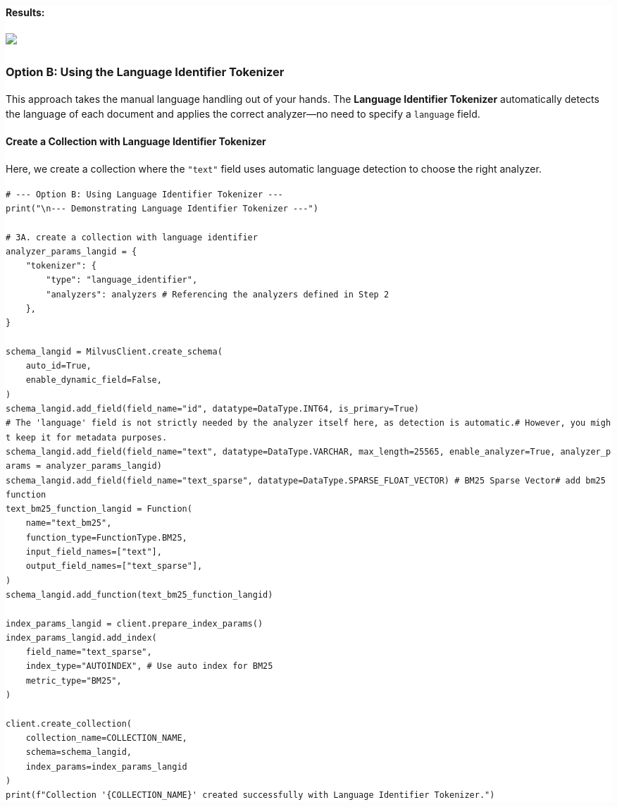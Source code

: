 
#### Results: 

![](https://assets.zilliz.com/1_results_561f628de3.png)


### Option B: Using the Language Identifier Tokenizer

This approach takes the manual language handling out of your hands. The **Language Identifier Tokenizer** automatically detects the language of each document and applies the correct analyzer—no need to specify a `language` field.


#### Create a Collection with Language Identifier Tokenizer

Here, we create a collection where the `"text"` field uses automatic language detection to choose the right analyzer.

```
# --- Option B: Using Language Identifier Tokenizer ---
print("\n--- Demonstrating Language Identifier Tokenizer ---")

# 3A. create a collection with language identifier
analyzer_params_langid = {
    "tokenizer": {
        "type": "language_identifier",
        "analyzers": analyzers # Referencing the analyzers defined in Step 2
    },
}

schema_langid = MilvusClient.create_schema(
    auto_id=True,
    enable_dynamic_field=False,
)
schema_langid.add_field(field_name="id", datatype=DataType.INT64, is_primary=True)
# The 'language' field is not strictly needed by the analyzer itself here, as detection is automatic.# However, you might keep it for metadata purposes.
schema_langid.add_field(field_name="text", datatype=DataType.VARCHAR, max_length=25565, enable_analyzer=True, analyzer_params = analyzer_params_langid)
schema_langid.add_field(field_name="text_sparse", datatype=DataType.SPARSE_FLOAT_VECTOR) # BM25 Sparse Vector# add bm25 function
text_bm25_function_langid = Function(
    name="text_bm25",
    function_type=FunctionType.BM25,
    input_field_names=["text"],
    output_field_names=["text_sparse"],
)
schema_langid.add_function(text_bm25_function_langid)

index_params_langid = client.prepare_index_params()
index_params_langid.add_index(
    field_name="text_sparse",
    index_type="AUTOINDEX", # Use auto index for BM25
    metric_type="BM25",
)

client.create_collection(
    collection_name=COLLECTION_NAME,
    schema=schema_langid,
    index_params=index_params_langid
)
print(f"Collection '{COLLECTION_NAME}' created successfully with Language Identifier Tokenizer.")
```
